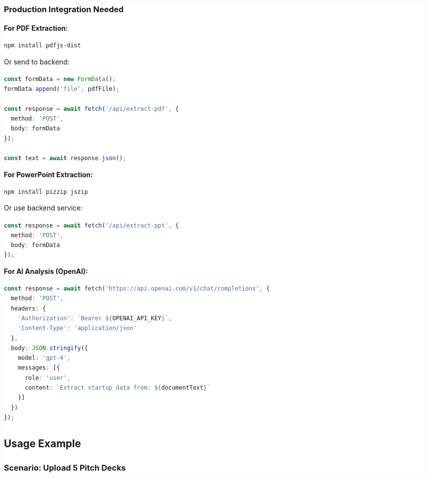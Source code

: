 ### Production Integration Needed

**For PDF Extraction:**
```bash
npm install pdfjs-dist
```

Or send to backend:
```typescript
const formData = new FormData();
formData.append('file', pdfFile);

const response = await fetch('/api/extract-pdf', {
  method: 'POST',
  body: formData
});

const text = await response.json();
```

**For PowerPoint Extraction:**
```bash
npm install pizzip jszip
```

Or use backend service:
```typescript
const response = await fetch('/api/extract-ppt', {
  method: 'POST',
  body: formData
});
```

**For AI Analysis (OpenAI):**
```typescript
const response = await fetch('https://api.openai.com/v1/chat/completions', {
  method: 'POST',
  headers: {
    'Authorization': `Bearer ${OPENAI_API_KEY}`,
    'Content-Type': 'application/json'
  },
  body: JSON.stringify({
    model: 'gpt-4',
    messages: [{
      role: 'user',
      content: `Extract startup data from: ${documentText}`
    }]
  })
});
```

## Usage Example

### Scenario: Upload 5 Pitch Decks
